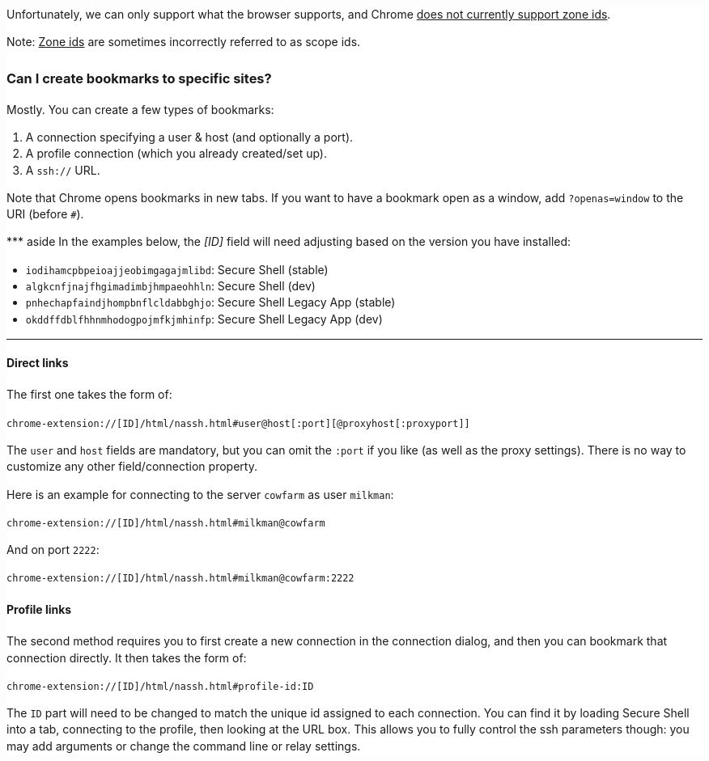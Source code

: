   Unfortunately, we can only support what the browser supports, and Chrome
  [does not currently support zone ids](https://crbug.com/70762).

  Note: [Zone ids](https://tools.ietf.org/html/rfc4007#section-11) are
  sometimes incorrectly referred to as scope ids.


### Can I create bookmarks to specific sites?

  Mostly.  You can create a few types of bookmarks:
  1. A connection specifying a user & host (and optionally a port).
  2. A profile connection (which you already created/set up).
  3. A `ssh://` URL.

  Note that Chrome opens bookmarks in new tabs.  If you want to have a bookmark
  open as a window, add `?openas=window` to the URI (before `#`).

*** aside
In the examples below, the *[ID]* field will need adjusting based on the
version you have installed:

* `iodihamcpbpeioajjeobimgagajmlibd`: Secure Shell (stable)
* `algkcnfjnajfhgimadimbjhmpaeohhln`: Secure Shell (dev)
* `pnhechapfaindjhompbnflcldabbghjo`: Secure Shell Legacy App (stable)
* `okddffdblfhhnmhodogpojmfkjmhinfp`: Secure Shell Legacy App (dev)
***

#### Direct links

  The first one takes the form of:

  `chrome-extension://[ID]/html/nassh.html#user@host[:port][@proxyhost[:proxyport]]`

  The `user` and `host` fields are mandatory, but you can omit the `:port` if
  you like (as well as the proxy settings).  There is no way to customize any
  other field/connection property.

  Here is an example for connecting to the server `cowfarm` as user `milkman`:

  `chrome-extension://[ID]/html/nassh.html#milkman@cowfarm`

  And on port `2222`:

  `chrome-extension://[ID]/html/nassh.html#milkman@cowfarm:2222`

#### Profile links

  The second method requires you to first create a new connection in the
  connection dialog, and then you can bookmark that connection directly.
  It then takes the form of:

  `chrome-extension://[ID]/html/nassh.html#profile-id:ID`

  The `ID` part will need to be changed to match the unique id assigned to each
  connection.  You can find it by loading Secure Shell into a tab, connecting
  to the profile, then looking at the URL box.
  This allows you to fully control the ssh parameters though: you may add
  arguments or change the command line or relay settings.


[ligatures]: https://en.wikipedia.org/wiki/Typographic_ligature
[Ligatures & Coding]: https://medium.com/larsenwork-andreas-larsen/ligatures-coding-fonts-5375ab47ef8e
[DOCS]: ../../hterm/docs/ControlSequences.md#DOCS
[SCS]: ../../hterm/docs/ControlSequences.md#SCS
[Keyboard Bindings]: ../../hterm/docs/KeyboardBindings.md
[hterm-notify.sh]: ../../hterm/etc/hterm-notify.sh
[hterm-show-file.sh]: ../../hterm/etc/hterm-show-file.sh
[osc52.el]: ../../hterm/etc/osc52.el
[osc52.sh]: ../../hterm/etc/osc52.sh
[osc52.vim]: ../../hterm/etc/osc52.vim
[chromium-hterm mailing list]: https://goo.gl/RYHiK
[ISO 2022]: https://www.iso.org/standard/22747.html
[OpenSSH]: https://www.openssh.com/
[OpenSSH legacy options]: https://www.openssh.com/legacy.html
[OpenSSH 8.8]: https://www.openssh.com/txt/release-8.8
[Wayland]: https://wayland.freedesktop.org/
[X Window System]: https://en.wikipedia.org/wiki/X_Window_System
[XWayland]: https://wayland.freedesktop.org/xserver.html